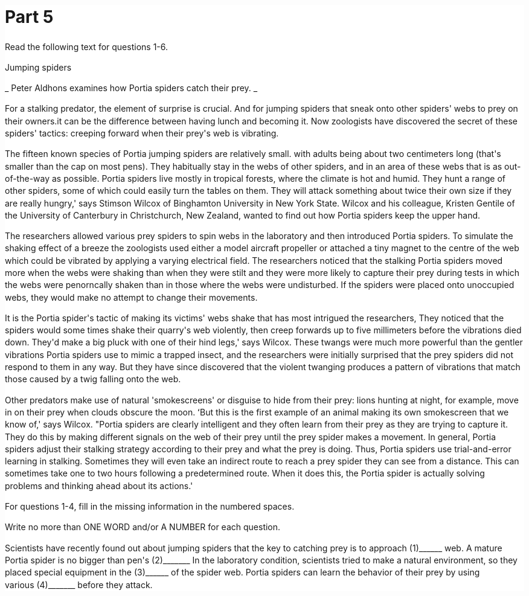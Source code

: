 # Part 5

Read the following text for questions 1-6.

Jumping spiders

\_ Peter Aldhons examines how Portia spiders catch their prey. \_

For a stalking predator, the element of surprise is crucial. And for jumping spiders that sneak onto other spiders' webs to prey on their owners.it can be the difference between having lunch and becoming it. Now zoologists have discovered the secret of these spiders' tactics: creeping forward when their prey's web is vibrating.

The fifteen known species of Portia jumping spiders are relatively small. with adults being about two centimeters long (that's smaller than the cap on most pens). They habitually stay in the webs of other spiders, and in an area of these webs that is as out-of-the-way as possible. Portia spiders live mostly in tropical forests, where the climate is hot and humid. They hunt a range of other spiders, some of which could easily turn the tables on them. They will attack something about twice their own size if they are really hungry,' says Stimson Wilcox of Binghamton University in New York State. Wilcox and his colleague, Kristen Gentile of the University of Canterbury in Christchurch, New Zealand, wanted to find out how Portia spiders keep the upper hand.

The researchers allowed various prey spiders to spin webs in the laboratory and then introduced Portia spiders. To simulate the shaking effect of a breeze the zoologists used either a model aircraft propeller or attached a tiny magnet to the centre of the web which could be vibrated by applying a varying electrical field. The researchers noticed that the stalking Portia spiders moved more when the webs were shaking than when they were stilt and they were more likely to capture their prey during tests in which the webs were penorncally shaken than in those where the webs were undisturbed. If the spiders were placed onto unoccupied webs, they would make no attempt to change their movements.

It is the Portia spider's tactic of making its victims' webs shake that has most intrigued the researchers, They noticed that the spiders would some times shake their quarry's web violently, then creep forwards up to five millimeters before the vibrations died down. They'd make a big pluck with one of their hind legs,' says Wilcox. These twangs were much more powerful than the gentler vibrations Portia spiders use to mimic a trapped insect, and the researchers were initially surprised that the prey spiders did not respond to them in any way. But they have since discovered that the violent twanging produces a pattern of vibrations that match those caused by a twig falling onto the web.

Other predators make use of natural 'smokescreens' or disguise to hide from their prey: lions hunting at night, for example, move in on their prey when clouds obscure the moon. ʻBut this is the first example of an animal making its own smokescreen that we know of,' says Wilcox. "Portia spiders are clearly intelligent and they often learn from their prey as they are trying to capture it. They do this by making different signals on the web of their prey until the prey spider makes a movement. In general, Portia spiders adjust their stalking strategy according to their prey and what the prey is doing. Thus, Portia spiders use trial-and-error learning in stalking. Sometimes they will even take an indirect route to reach a prey spider they can see from a distance. This can sometimes take one to two hours following a predetermined route. When it does this, the Portia spider is actually solving problems and thinking ahead about its actions.'

For questions 1-4, fill in the missing information in the numbered spaces.

Write no more than ONE WORD and/or A NUMBER for each question.

Scientists have recently found out about jumping spiders that the key to catching prey is to approach (1)\_\_\_\_\_\_ web. A mature Portia spider is no bigger than pen's (2)\_\_\_\_\_\_\_ In the laboratory condition, scientists tried to make a natural environment, so they placed special equipment in the (3)\_\_\_\_\_\_ of the spider web. Portia spiders can learn the behavior of their prey by using various (4)\_\_\_\_\_\_\_ before they attack.
